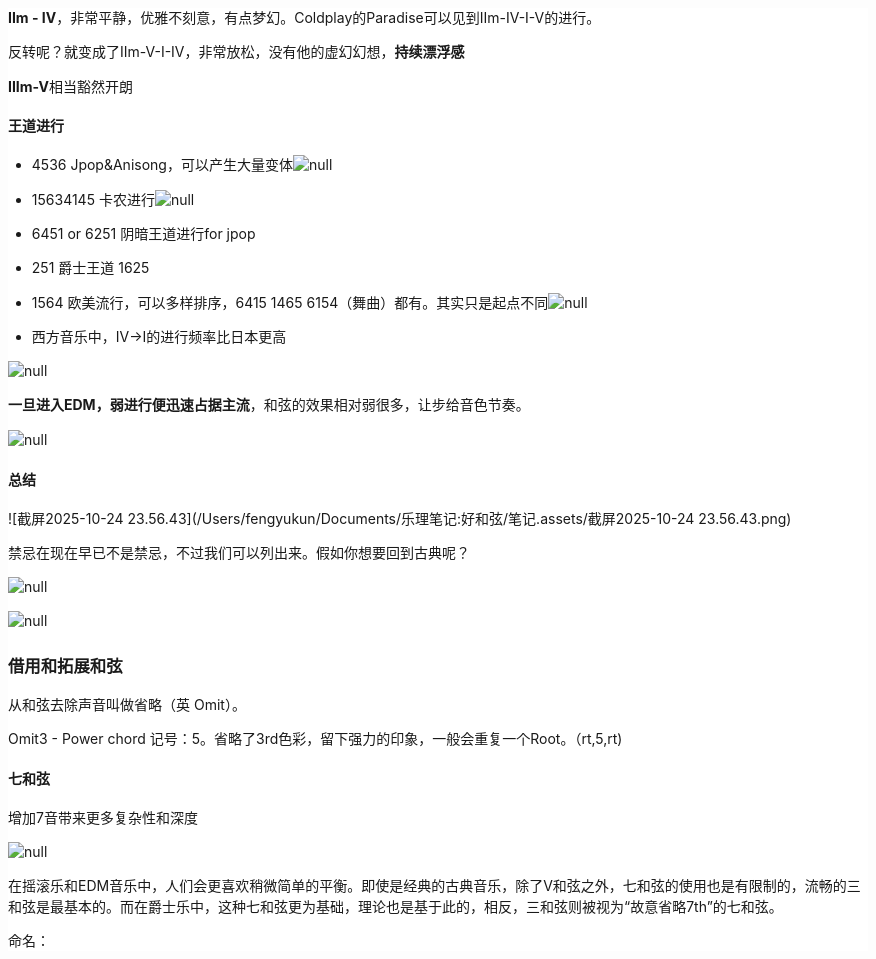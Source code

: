 **IIm - IV**，非常平静，优雅不刻意，有点梦幻。Coldplay的Paradise可以见到IIm-IV-I-V的进行。

反转呢？就变成了IIm-V-I-IV，非常放松，没有他的虚幻幻想，**持续漂浮感**

**IIIm-V**相当豁然开朗

#### 王道进行

- 4536 Jpop&Anisong，可以产生大量变体![null](/Users/fengyukun/Documents/乐理笔记:好和弦/笔记.assets/nx-4536-variation_cn.svg)

- 15634145 卡农进行![null](/Users/fengyukun/Documents/乐理笔记:好和弦/笔记.assets/nex-cannon_cn.svg)

- 6451 or 6251 阴暗王道进行for jpop

- 251 爵士王道 1625

- 1564 欧美流行，可以多样排序，6415 1465 6154（舞曲）都有。其实只是起点不同![null](/Users/fengyukun/Documents/乐理笔记:好和弦/笔记.assets/nx-us-royal-cycle_cn.svg)

  

- 西方音乐中，IV→I的进行频率比日本更高

![null](/Users/fengyukun/Documents/乐理笔记:好和弦/笔记.assets/nx-us-royal-cycle_cn-20251024235121027.svg)

**一旦进入EDM，弱进行便迅速占据主流**，和弦的效果相对弱很多，让步给音色节奏。

![null](/Users/fengyukun/Documents/乐理笔记:好和弦/笔记.assets/nexus-filter_cn.svg)

#### 总结

![截屏2025-10-24 23.56.43](/Users/fengyukun/Documents/乐理笔记:好和弦/笔记.assets/截屏2025-10-24 23.56.43.png)

禁忌在现在早已不是禁忌，不过我们可以列出来。假如你想要回到古典呢？

![null](/Users/fengyukun/Documents/乐理笔记:好和弦/笔记.assets/nx-2zoku-anki_cn.svg)

![null](/Users/fengyukun/Documents/乐理笔记:好和弦/笔记.assets/c1-function-chart-full_cn.svg)



### 借用和拓展和弦

从和弦去除声音叫做省略（英 Omit）。

Omit3 - Power chord 记号：5。省略了3rd色彩，留下强力的印象，一般会重复一个Root。（rt,5,rt)

#### 七和弦

增加7音带来更多复杂性和深度

![null](/Users/fengyukun/Documents/乐理笔记:好和弦/笔记.assets/2-8_compare_cn-20251026224413708.svg)

在摇滚乐和EDM音乐中，人们会更喜欢稍微简单的平衡。即使是经典的古典音乐，除了V和弦之外，七和弦的使用也是有限制的，流畅的三和弦是最基本的。而在爵士乐中，这种七和弦更为基础，理论也是基于此的，相反，三和弦则被视为“故意省略7th”的七和弦。

命名：
